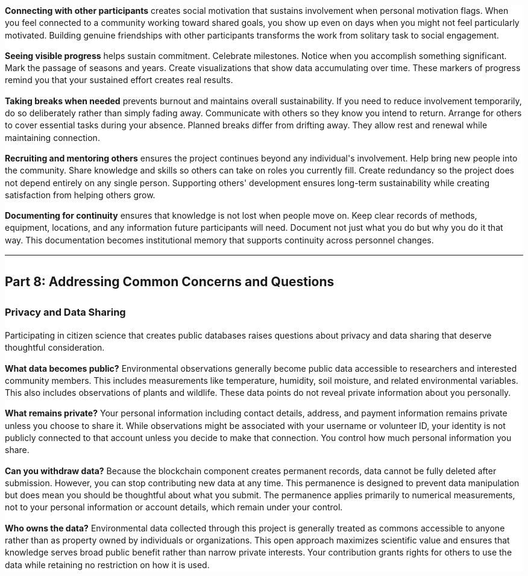 **Connecting with other participants** creates social motivation that sustains involvement when personal motivation flags. When you feel connected to a community working toward shared goals, you show up even on days when you might not feel particularly motivated. Building genuine friendships with other participants transforms the work from solitary task to social engagement.

**Seeing visible progress** helps sustain commitment. Celebrate milestones. Notice when you accomplish something significant. Mark the passage of seasons and years. Create visualizations that show data accumulating over time. These markers of progress remind you that your sustained effort creates real results.

**Taking breaks when needed** prevents burnout and maintains overall sustainability. If you need to reduce involvement temporarily, do so deliberately rather than simply fading away. Communicate with others so they know you intend to return. Arrange for others to cover essential tasks during your absence. Planned breaks differ from drifting away. They allow rest and renewal while maintaining connection.

**Recruiting and mentoring others** ensures the project continues beyond any individual's involvement. Help bring new people into the community. Share knowledge and skills so others can take on roles you currently fill. Create redundancy so the project does not depend entirely on any single person. Supporting others' development ensures long-term sustainability while creating satisfaction from helping others grow.

**Documenting for continuity** ensures that knowledge is not lost when people move on. Keep clear records of methods, equipment, locations, and any information future participants will need. Document not just what you do but why you do it that way. This documentation becomes institutional memory that supports continuity across personnel changes.

---

## Part 8: Addressing Common Concerns and Questions

### Privacy and Data Sharing

Participating in citizen science that creates public databases raises questions about privacy and data sharing that deserve thoughtful consideration.

**What data becomes public?** Environmental observations generally become public data accessible to researchers and interested community members. This includes measurements like temperature, humidity, soil moisture, and related environmental variables. This also includes observations of plants and wildlife. These data points do not reveal private information about you personally.

**What remains private?** Your personal information including contact details, address, and payment information remains private unless you choose to share it. While observations might be associated with your username or volunteer ID, your identity is not publicly connected to that account unless you decide to make that connection. You control how much personal information you share.

**Can you withdraw data?** Because the blockchain component creates permanent records, data cannot be fully deleted after submission. However, you can stop contributing new data at any time. This permanence is designed to prevent data manipulation but does mean you should be thoughtful about what you submit. The permanence applies primarily to numerical measurements, not to your personal information or account details, which remain under your control.

**Who owns the data?** Environmental data collected through this project is generally treated as commons accessible to anyone rather than as property owned by individuals or organizations. This open approach maximizes scientific value and ensures that knowledge serves broad public benefit rather than narrow private interests. Your contribution grants rights for others to use the data while retaining no restriction on how it is used.
